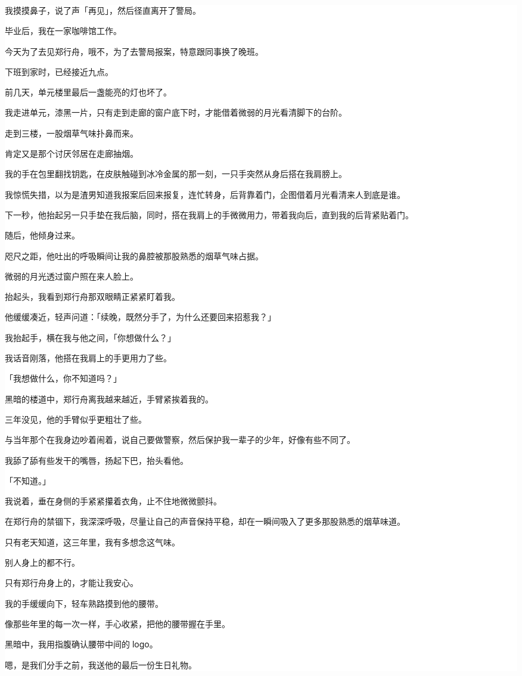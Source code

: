 我摸摸鼻子，说了声「再见」，然后径直离开了警局。

毕业后，我在一家咖啡馆工作。

今天为了去见郑行舟，哦不，为了去警局报案，特意跟同事换了晚班。

下班到家时，已经接近九点。

前几天，单元楼里最后一盏能亮的灯也坏了。

我走进单元，漆黑一片，只有走到走廊的窗户底下时，才能借着微弱的月光看清脚下的台阶。

走到三楼，一股烟草气味扑鼻而来。

肯定又是那个讨厌邻居在走廊抽烟。

我的手在包里翻找钥匙，在皮肤触碰到冰冷金属的那一刻，一只手突然从身后搭在我肩膀上。

我惊慌失措，以为是渣男知道我报案后回来报复，连忙转身，后背靠着门，企图借着月光看清来人到底是谁。

下一秒，他抬起另一只手垫在我后脑，同时，搭在我肩上的手微微用力，带着我向后，直到我的后背紧贴着门。

随后，他倾身过来。

咫尺之距，他吐出的呼吸瞬间让我的鼻腔被那股熟悉的烟草气味占据。

微弱的月光透过窗户照在来人脸上。

抬起头，我看到郑行舟那双眼睛正紧紧盯着我。

他缓缓凑近，轻声问道：「续晚，既然分手了，为什么还要回来招惹我？」

我抬起手，横在我与他之间，「你想做什么？」

我话音刚落，他搭在我肩上的手更用力了些。

「我想做什么，你不知道吗？」

黑暗的楼道中，郑行舟离我越来越近，手臂紧挨着我的。

三年没见，他的手臂似乎更粗壮了些。

与当年那个在我身边吵着闹着，说自己要做警察，然后保护我一辈子的少年，好像有些不同了。

我舔了舔有些发干的嘴唇，扬起下巴，抬头看他。

「不知道。」

我说着，垂在身侧的手紧紧攥着衣角，止不住地微微颤抖。

在郑行舟的禁锢下，我深深呼吸，尽量让自己的声音保持平稳，却在一瞬间吸入了更多那股熟悉的烟草味道。

只有老天知道，这三年里，我有多想念这气味。

别人身上的都不行。

只有郑行舟身上的，才能让我安心。

我的手缓缓向下，轻车熟路摸到他的腰带。

像那些年里的每一次一样，手心收紧，把他的腰带握在手里。

黑暗中，我用指腹确认腰带中间的 logo。

嗯，是我们分手之前，我送他的最后一份生日礼物。
